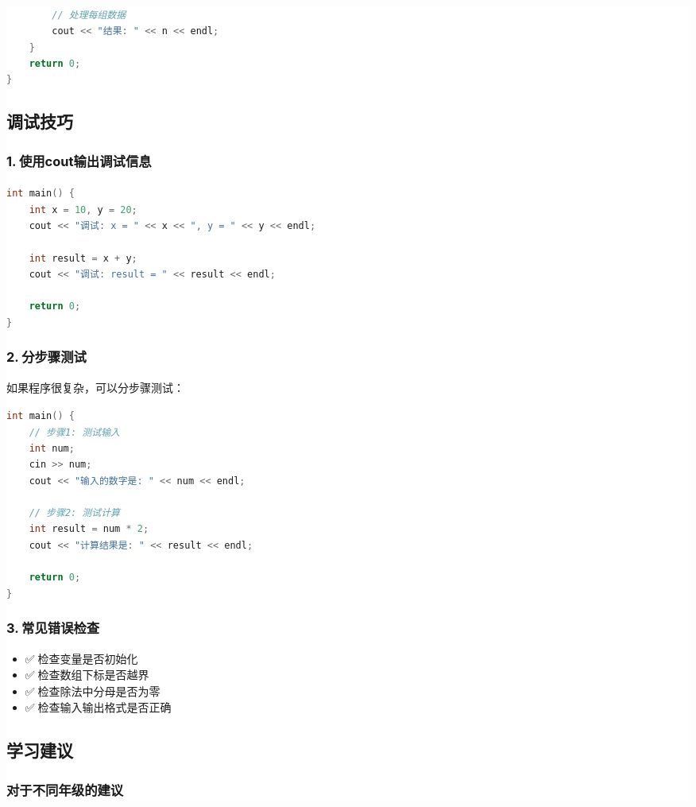 ```cpp
        // 处理每组数据
        cout << "结果: " << n << endl;
    }
    return 0;
}
```

## 调试技巧

### 1. 使用cout输出调试信息
```cpp
int main() {
    int x = 10, y = 20;
    cout << "调试: x = " << x << ", y = " << y << endl;
    
    int result = x + y;
    cout << "调试: result = " << result << endl;
    
    return 0;
}
```

### 2. 分步骤测试
如果程序很复杂，可以分步骤测试：
```cpp
int main() {
    // 步骤1: 测试输入
    int num;
    cin >> num;
    cout << "输入的数字是: " << num << endl;
    
    // 步骤2: 测试计算
    int result = num * 2;
    cout << "计算结果是: " << result << endl;
    
    return 0;
}
```

### 3. 常见错误检查
- ✅ 检查变量是否初始化
- ✅ 检查数组下标是否越界
- ✅ 检查除法中分母是否为零
- ✅ 检查输入输出格式是否正确

## 学习建议

### 对于不同年级的建议
